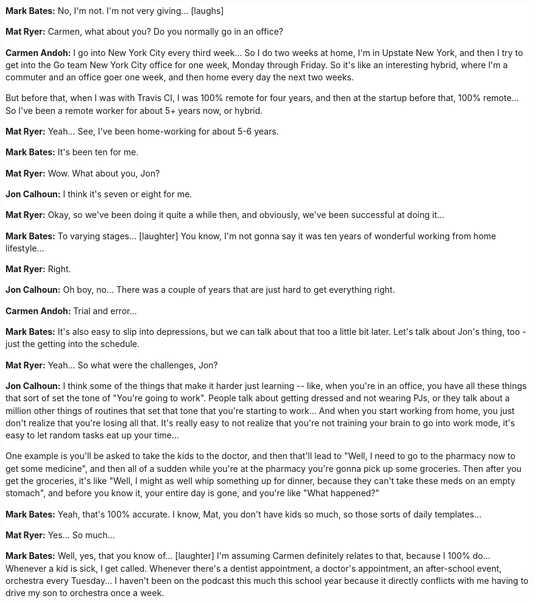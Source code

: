 **Mark Bates:** No, I'm not. I'm not very giving... \[laughs\]

**Mat Ryer:** Carmen, what about you? Do you normally go in an office?

**Carmen Andoh:** I go into New York City every third week... So I do two weeks at home, I'm in Upstate New York, and then I try to get into the Go team New York City office for one week, Monday through Friday. So it's like an interesting hybrid, where I'm a commuter and an office goer one week, and then home every day the next two weeks.

But before that, when I was with Travis CI, I was 100% remote for four years, and then at the startup before that, 100% remote... So I've been a remote worker for about 5+ years now, or hybrid.

**Mat Ryer:** Yeah... See, I've been home-working for about 5-6 years.

**Mark Bates:** It's been ten for me.

**Mat Ryer:** Wow. What about you, Jon?

**Jon Calhoun:** I think it's seven or eight for me.

**Mat Ryer:** Okay, so we've been doing it quite a while then, and obviously, we've been successful at doing it...

**Mark Bates:** To varying stages... \[laughter\] You know, I'm not gonna say it was ten years of wonderful working from home lifestyle...

**Mat Ryer:** Right.

**Jon Calhoun:** Oh boy, no... There was a couple of years that are just hard to get everything right.

**Carmen Andoh:** Trial and error...

**Mark Bates:** It's also easy to slip into depressions, but we can talk about that too a little bit later. Let's talk about Jon's thing, too - just the getting into the schedule.

**Mat Ryer:** Yeah... So what were the challenges, Jon?

**Jon Calhoun:** I think some of the things that make it harder just learning -- like, when you're in an office, you have all these things that sort of set the tone of "You're going to work". People talk about getting dressed and not wearing PJs, or they talk about a million other things of routines that set that tone that you're starting to work... And when you start working from home, you just don't realize that you're losing all that. It's really easy to not realize that you're not training your brain to go into work mode, it's easy to let random tasks eat up your time...

One example is you'll be asked to take the kids to the doctor, and then that'll lead to "Well, I need to go to the pharmacy now to get some medicine", and then all of a sudden while you're at the pharmacy you're gonna pick up some groceries. Then after you get the groceries, it's like "Well, I might as well whip something up for dinner, because they can't take these meds on an empty stomach", and before you know it, your entire day is gone, and you're like "What happened?"

**Mark Bates:** Yeah, that's 100% accurate. I know, Mat, you don't have kids so much, so those sorts of daily templates...

**Mat Ryer:** Yes... So much...

**Mark Bates:** Well, yes, that you know of... \[laughter\] I'm assuming Carmen definitely relates to that, because I 100% do... Whenever a kid is sick, I get called. Whenever there's a dentist appointment, a doctor's appointment, an after-school event, orchestra every Tuesday... I haven't been on the podcast this much this school year because it directly conflicts with me having to drive my son to orchestra once a week.
